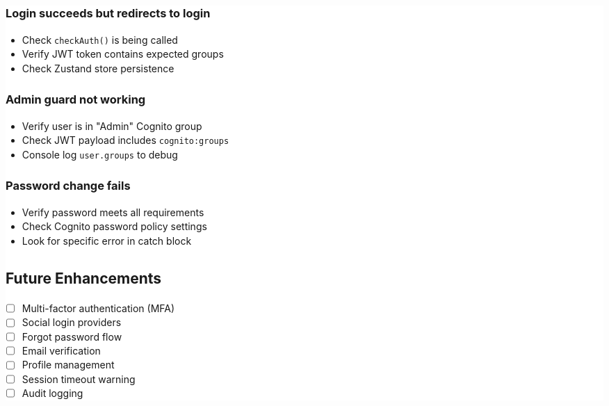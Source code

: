 ### Login succeeds but redirects to login
- Check `checkAuth()` is being called
- Verify JWT token contains expected groups
- Check Zustand store persistence

### Admin guard not working
- Verify user is in "Admin" Cognito group
- Check JWT payload includes `cognito:groups`
- Console log `user.groups` to debug

### Password change fails
- Verify password meets all requirements
- Check Cognito password policy settings
- Look for specific error in catch block

## Future Enhancements

- [ ] Multi-factor authentication (MFA)
- [ ] Social login providers
- [ ] Forgot password flow
- [ ] Email verification
- [ ] Profile management
- [ ] Session timeout warning
- [ ] Audit logging
